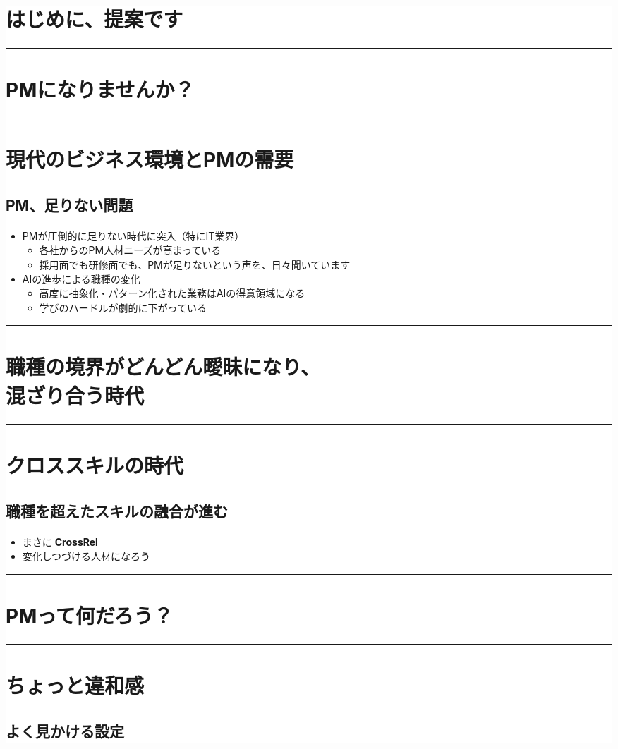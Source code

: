 

# はじめに、提案です

---


# PMになりませんか？

---

# 現代のビジネス環境とPMの需要
## PM、足りない問題

- PMが圧倒的に足りない時代に突入（特にIT業界）
  - 各社からのPM人材ニーズが高まっている
  - 採用面でも研修面でも、PMが足りないという声を、日々聞いています
- AIの進歩による職種の変化
  - 高度に抽象化・パターン化された業務はAIの得意領域になる
  - 学びのハードルが劇的に下がっている

---



# 職種の境界がどんどん曖昧になり、</br> 混ざり合う時代

---

# クロススキルの時代
## 職種を超えたスキルの融合が進む

- まさに **CrossRel**
- 変化しつづける人材になろう

---


# PMって何だろう？

---

# ちょっと違和感
## よく見かける設定
